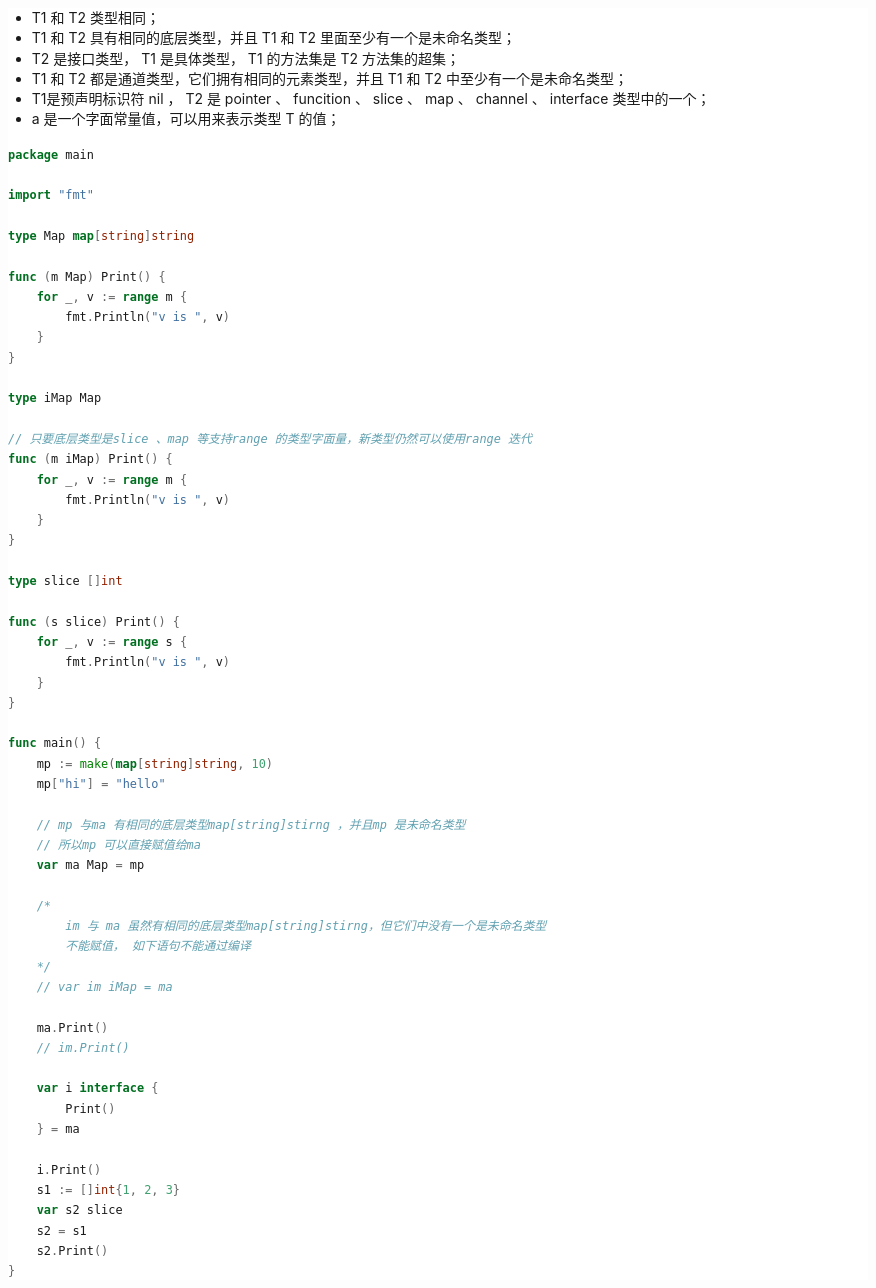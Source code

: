 - T1 和 T2 类型相同；
- T1 和 T2 具有相同的底层类型，并且 T1 和 T2 里面至少有一个是未命名类型；
- T2 是接口类型， T1 是具体类型， T1 的方法集是 T2 方法集的超集；
- T1 和 T2 都是通道类型，它们拥有相同的元素类型，并且 T1 和 T2 中至少有一个是未命名类型；
- T1是预声明标识符 nil ， T2 是 pointer 、 funcition 、 slice 、 map 、 channel 、 interface 类型中的一个；
- a 是一个字面常量值，可以用来表示类型 T 的值；

```go
package main

import "fmt"

type Map map[string]string

func (m Map) Print() {
	for _, v := range m {
		fmt.Println("v is ", v)
	}
}

type iMap Map

// 只要底层类型是slice 、map 等支持range 的类型字面量，新类型仍然可以使用range 迭代
func (m iMap) Print() {
	for _, v := range m {
		fmt.Println("v is ", v)
	}
}

type slice []int

func (s slice) Print() {
	for _, v := range s {
		fmt.Println("v is ", v)
	}
}

func main() {
	mp := make(map[string]string, 10)
	mp["hi"] = "hello"

	// mp 与ma 有相同的底层类型map[string]stirng ，并且mp 是未命名类型
	// 所以mp 可以直接赋值给ma
	var ma Map = mp

	/*
		im 与 ma 虽然有相同的底层类型map[string]stirng，但它们中没有一个是未命名类型
		不能赋值， 如下语句不能通过编译
	*/
	// var im iMap = ma

	ma.Print()
	// im.Print()

	var i interface {
		Print()
	} = ma

	i.Print()
	s1 := []int{1, 2, 3}
	var s2 slice
	s2 = s1
	s2.Print()
}
```